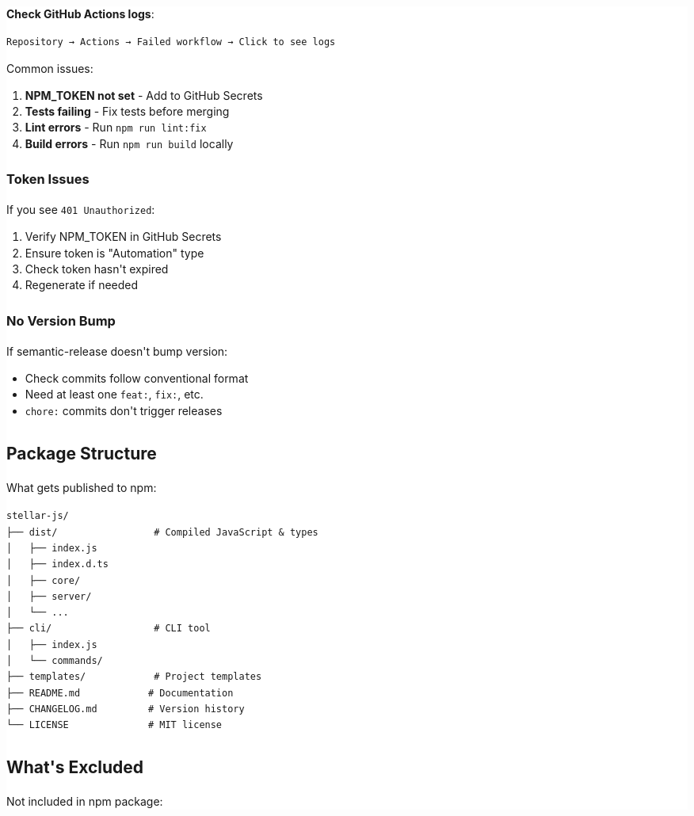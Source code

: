 **Check GitHub Actions logs**:

```
Repository → Actions → Failed workflow → Click to see logs
```

Common issues:

1. **NPM_TOKEN not set** - Add to GitHub Secrets
2. **Tests failing** - Fix tests before merging
3. **Lint errors** - Run `npm run lint:fix`
4. **Build errors** - Run `npm run build` locally

### Token Issues

If you see `401 Unauthorized`:

1. Verify NPM_TOKEN in GitHub Secrets
2. Ensure token is "Automation" type
3. Check token hasn't expired
4. Regenerate if needed

### No Version Bump

If semantic-release doesn't bump version:

- Check commits follow conventional format
- Need at least one `feat:`, `fix:`, etc.
- `chore:` commits don't trigger releases

## Package Structure

What gets published to npm:

```
stellar-js/
├── dist/                 # Compiled JavaScript & types
│   ├── index.js
│   ├── index.d.ts
│   ├── core/
│   ├── server/
│   └── ...
├── cli/                  # CLI tool
│   ├── index.js
│   └── commands/
├── templates/            # Project templates
├── README.md            # Documentation
├── CHANGELOG.md         # Version history
└── LICENSE              # MIT license
```

## What's Excluded

Not included in npm package:
